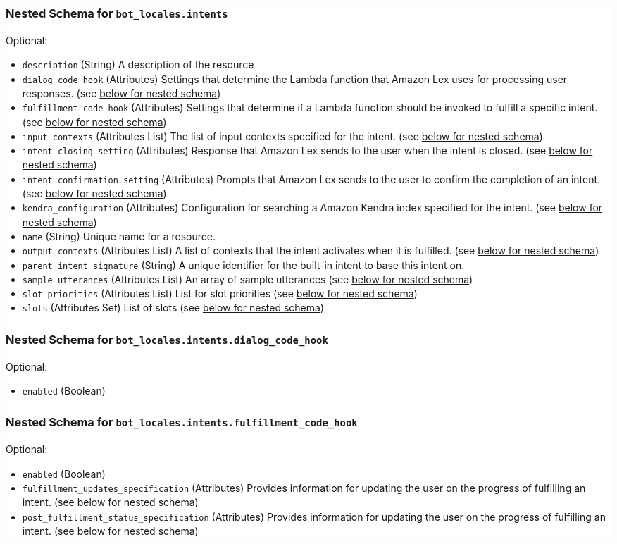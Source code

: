 

<a id="nestedatt--bot_locales--intents"></a>
### Nested Schema for `bot_locales.intents`

Optional:

- `description` (String) A description of the resource
- `dialog_code_hook` (Attributes) Settings that determine the Lambda function that Amazon Lex uses for processing user responses. (see [below for nested schema](#nestedatt--bot_locales--intents--dialog_code_hook))
- `fulfillment_code_hook` (Attributes) Settings that determine if a Lambda function should be invoked to fulfill a specific intent. (see [below for nested schema](#nestedatt--bot_locales--intents--fulfillment_code_hook))
- `input_contexts` (Attributes List) The list of input contexts specified for the intent. (see [below for nested schema](#nestedatt--bot_locales--intents--input_contexts))
- `intent_closing_setting` (Attributes) Response that Amazon Lex sends to the user when the intent is closed. (see [below for nested schema](#nestedatt--bot_locales--intents--intent_closing_setting))
- `intent_confirmation_setting` (Attributes) Prompts that Amazon Lex sends to the user to confirm the completion of an intent. (see [below for nested schema](#nestedatt--bot_locales--intents--intent_confirmation_setting))
- `kendra_configuration` (Attributes) Configuration for searching a Amazon Kendra index specified for the intent. (see [below for nested schema](#nestedatt--bot_locales--intents--kendra_configuration))
- `name` (String) Unique name for a resource.
- `output_contexts` (Attributes List) A list of contexts that the intent activates when it is fulfilled. (see [below for nested schema](#nestedatt--bot_locales--intents--output_contexts))
- `parent_intent_signature` (String) A unique identifier for the built-in intent to base this intent on.
- `sample_utterances` (Attributes List) An array of sample utterances (see [below for nested schema](#nestedatt--bot_locales--intents--sample_utterances))
- `slot_priorities` (Attributes List) List for slot priorities (see [below for nested schema](#nestedatt--bot_locales--intents--slot_priorities))
- `slots` (Attributes Set) List of slots (see [below for nested schema](#nestedatt--bot_locales--intents--slots))

<a id="nestedatt--bot_locales--intents--dialog_code_hook"></a>
### Nested Schema for `bot_locales.intents.dialog_code_hook`

Optional:

- `enabled` (Boolean)


<a id="nestedatt--bot_locales--intents--fulfillment_code_hook"></a>
### Nested Schema for `bot_locales.intents.fulfillment_code_hook`

Optional:

- `enabled` (Boolean)
- `fulfillment_updates_specification` (Attributes) Provides information for updating the user on the progress of fulfilling an intent. (see [below for nested schema](#nestedatt--bot_locales--intents--fulfillment_code_hook--fulfillment_updates_specification))
- `post_fulfillment_status_specification` (Attributes) Provides information for updating the user on the progress of fulfilling an intent. (see [below for nested schema](#nestedatt--bot_locales--intents--fulfillment_code_hook--post_fulfillment_status_specification))
